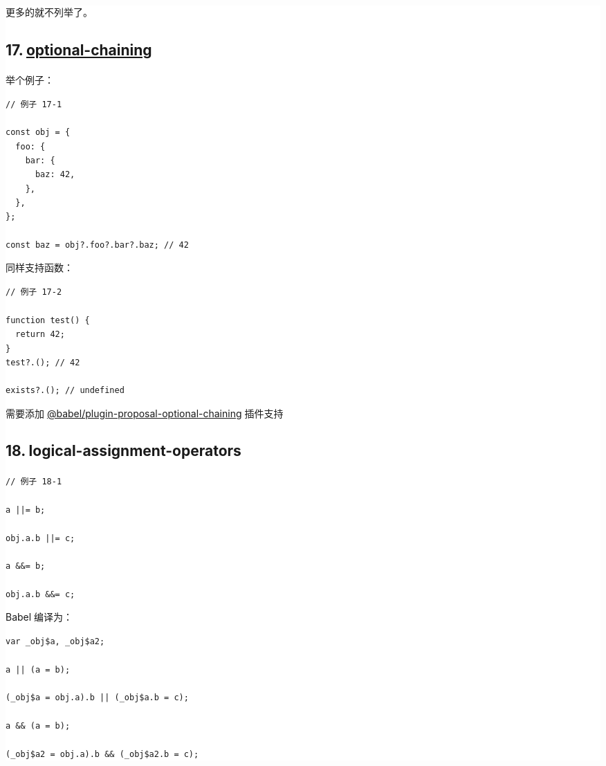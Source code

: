 更多的就不列举了。

## 17. [optional-chaining](https://github.com/tc39/proposal-optional-chaining)

举个例子：

```
// 例子 17-1

const obj = {
  foo: {
    bar: {
      baz: 42,
    },
  },
};

const baz = obj?.foo?.bar?.baz; // 42
```

同样支持函数：

```
// 例子 17-2

function test() {
  return 42;
}
test?.(); // 42

exists?.(); // undefined
```

需要添加 [@babel/plugin-proposal-optional-chaining](https://babeljs.io/docs/en/babel-plugin-proposal-optional-chaining#example) 插件支持

## 18. logical-assignment-operators

```
// 例子 18-1

a ||= b;

obj.a.b ||= c;

a &&= b;

obj.a.b &&= c;
```

Babel 编译为：

```
var _obj$a, _obj$a2;

a || (a = b);

(_obj$a = obj.a).b || (_obj$a.b = c);

a && (a = b);

(_obj$a2 = obj.a).b && (_obj$a2.b = c);
```
